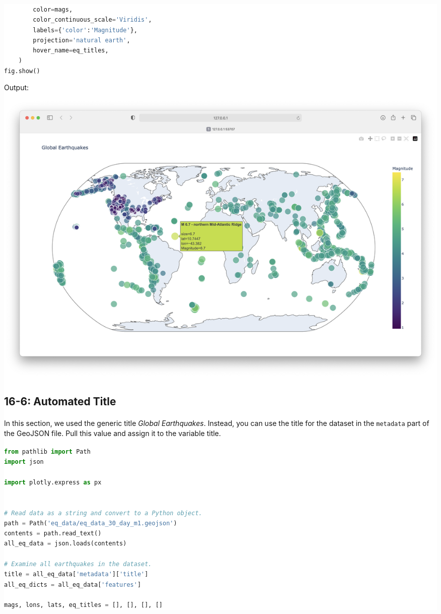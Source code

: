 ```python title="eq_world_map_refactored.py"
        color=mags,
        color_continuous_scale='Viridis',
        labels={'color':'Magnitude'},
        projection='natural earth',
        hover_name=eq_titles,
    )
fig.show()
```

Output:

![Map showing 30 days of worldwide earthquake activity.](../images/solutions_images/eq_world_map_refactored.png)

## 16-6: Automated Title

In this section, we used the generic title *Global Earthquakes*. Instead, you can use the title for the dataset in the `metadata` part of the GeoJSON file. Pull this value and assign it to the variable title.

```python title="eq_world_map_automated_title.py"
from pathlib import Path
import json

import plotly.express as px


# Read data as a string and convert to a Python object.
path = Path('eq_data/eq_data_30_day_m1.geojson')
contents = path.read_text()
all_eq_data = json.loads(contents)

# Examine all earthquakes in the dataset.
title = all_eq_data['metadata']['title']
all_eq_dicts = all_eq_data['features']

mags, lons, lats, eq_titles = [], [], [], []
```